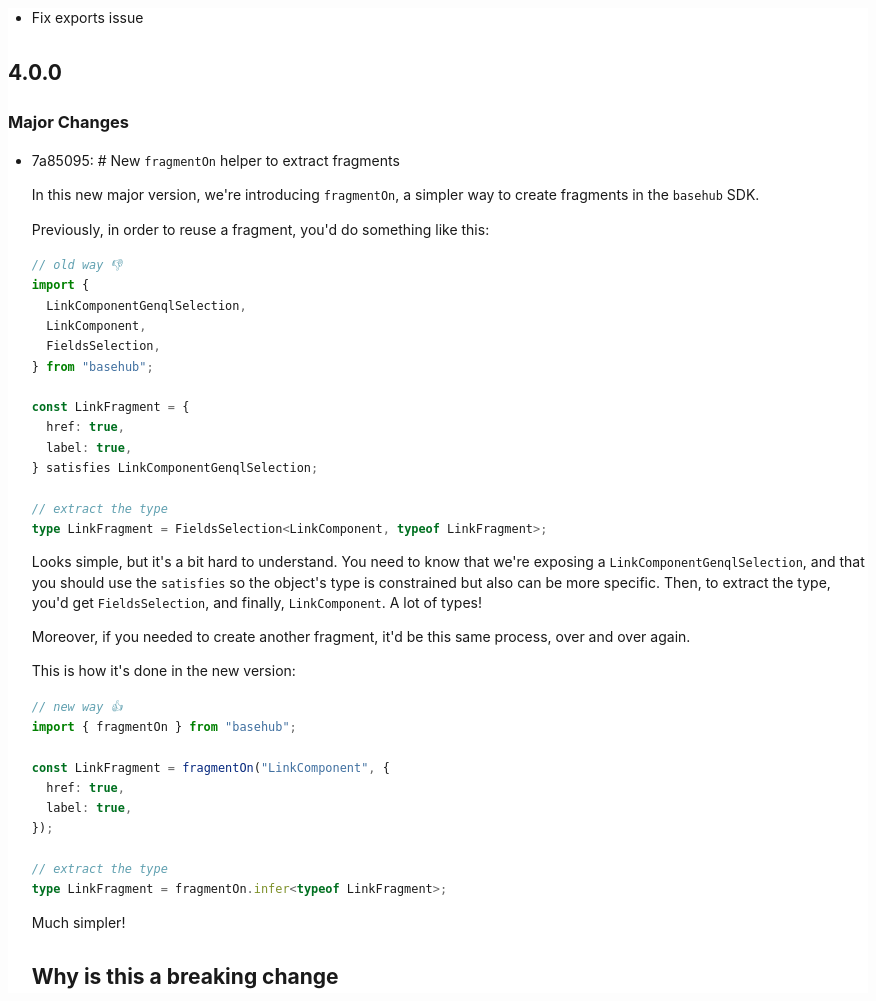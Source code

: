 - Fix exports issue

## 4.0.0

### Major Changes

- 7a85095: # New `fragmentOn` helper to extract fragments

  In this new major version, we're introducing `fragmentOn`, a simpler way to create fragments in the `basehub` SDK.

  Previously, in order to reuse a fragment, you'd do something like this:

  ```ts
  // old way 👎
  import {
    LinkComponentGenqlSelection,
    LinkComponent,
    FieldsSelection,
  } from "basehub";

  const LinkFragment = {
    href: true,
    label: true,
  } satisfies LinkComponentGenqlSelection;

  // extract the type
  type LinkFragment = FieldsSelection<LinkComponent, typeof LinkFragment>;
  ```

  Looks simple, but it's a bit hard to understand. You need to know that we're exposing a `LinkComponentGenqlSelection`, and that you should use the `satisfies` so the object's type is constrained but also can be more specific. Then, to extract the type, you'd get `FieldsSelection`, and finally, `LinkComponent`. A lot of types!

  Moreover, if you needed to create another fragment, it'd be this same process, over and over again.

  This is how it's done in the new version:

  ```ts
  // new way 👍
  import { fragmentOn } from "basehub";

  const LinkFragment = fragmentOn("LinkComponent", {
    href: true,
    label: true,
  });

  // extract the type
  type LinkFragment = fragmentOn.infer<typeof LinkFragment>;
  ```

  Much simpler!

  ## Why is this a breaking change
